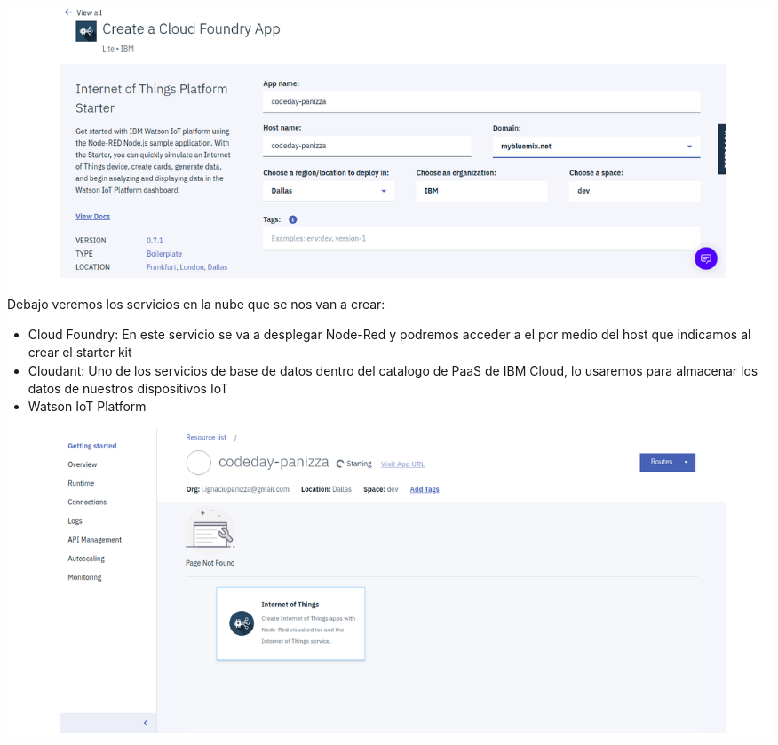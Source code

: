 
<p align="center">
  <img src="assets/images/2.png" width="750">
</p>


Debajo veremos los servicios en la nube que se nos van a crear:


* Cloud Foundry: En este servicio se va a desplegar Node-Red y podremos acceder a el por medio del host que indicamos al crear el starter kit
* Cloudant: Uno de los servicios de base de datos dentro del catalogo de PaaS de IBM Cloud, lo usaremos para almacenar los datos de nuestros dispositivos IoT
* Watson IoT Platform




<p align="center">
  <img src="assets/images/3.png" width="750">
</p>
